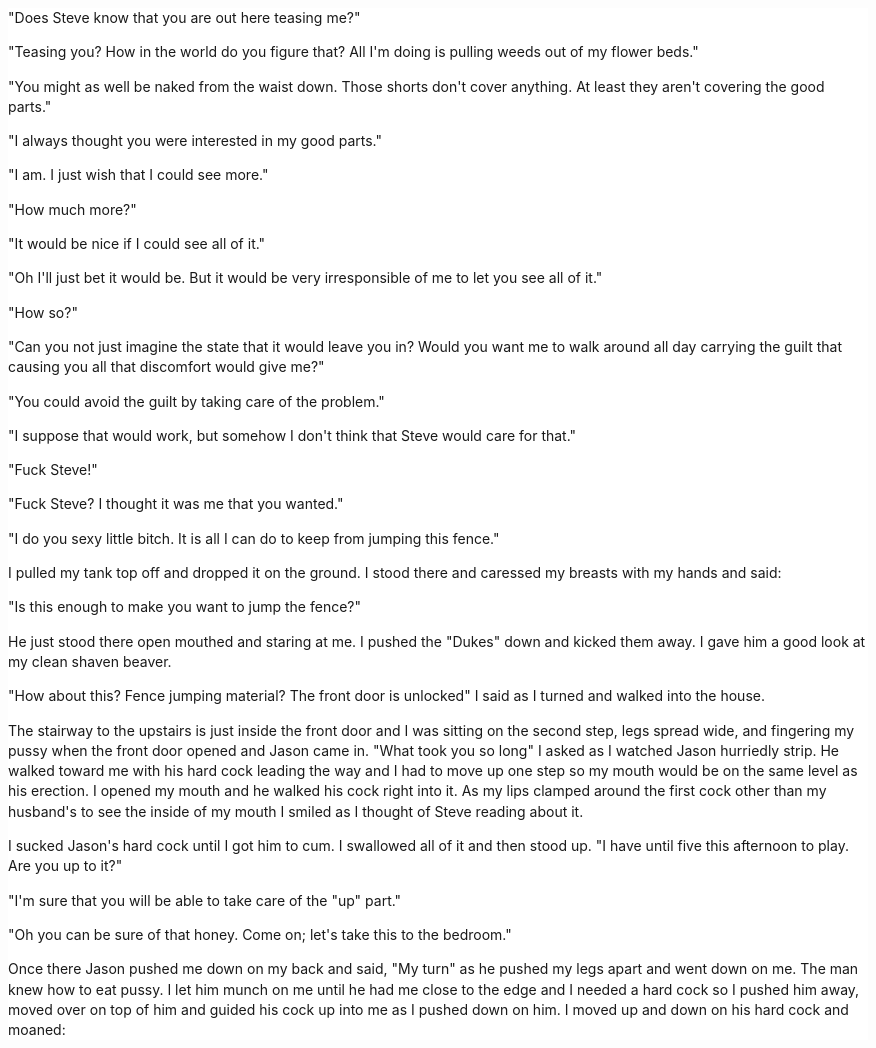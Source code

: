 "Does Steve know that you are out here teasing me?" 

"Teasing you? How in the world do you figure that? All I'm doing is pulling weeds out of my flower beds." 

"You might as well be naked from the waist down. Those shorts don't cover anything. At least they aren't covering the good parts." 

"I always thought you were interested in my good parts." 

"I am. I just wish that I could see more." 

"How much more?" 

"It would be nice if I could see all of it." 

"Oh I'll just bet it would be. But it would be very irresponsible of me to let you see all of it." 

"How so?" 

"Can you not just imagine the state that it would leave you in? Would you want me to walk around all day carrying the guilt that causing you all that discomfort would give me?" 

"You could avoid the guilt by taking care of the problem." 

"I suppose that would work, but somehow I don't think that Steve would care for that." 

"Fuck Steve!" 

"Fuck Steve? I thought it was me that you wanted." 

"I do you sexy little bitch. It is all I can do to keep from jumping this fence." 

I pulled my tank top off and dropped it on the ground. I stood there and caressed my breasts with my hands and said: 

"Is this enough to make you want to jump the fence?" 

He just stood there open mouthed and staring at me. I pushed the "Dukes" down and kicked them away. I gave him a good look at my clean shaven beaver. 

"How about this? Fence jumping material? The front door is unlocked" I said as I turned and walked into the house. 

The stairway to the upstairs is just inside the front door and I was sitting on the second step, legs spread wide, and fingering my pussy when the front door opened and Jason came in. "What took you so long" I asked as I watched Jason hurriedly strip. He walked toward me with his hard cock leading the way and I had to move up one step so my mouth would be on the same level as his erection. I opened my mouth and he walked his cock right into it. As my lips clamped around the first cock other than my husband's to see the inside of my mouth I smiled as I thought of Steve reading about it. 

I sucked Jason's hard cock until I got him to cum. I swallowed all of it and then stood up. "I have until five this afternoon to play. Are you up to it?" 

"I'm sure that you will be able to take care of the "up" part." 

"Oh you can be sure of that honey. Come on; let's take this to the bedroom." 

Once there Jason pushed me down on my back and said, "My turn" as he pushed my legs apart and went down on me. The man knew how to eat pussy. I let him munch on me until he had me close to the edge and I needed a hard cock so I pushed him away, moved over on top of him and guided his cock up into me as I pushed down on him. I moved up and down on his hard cock and moaned: 
